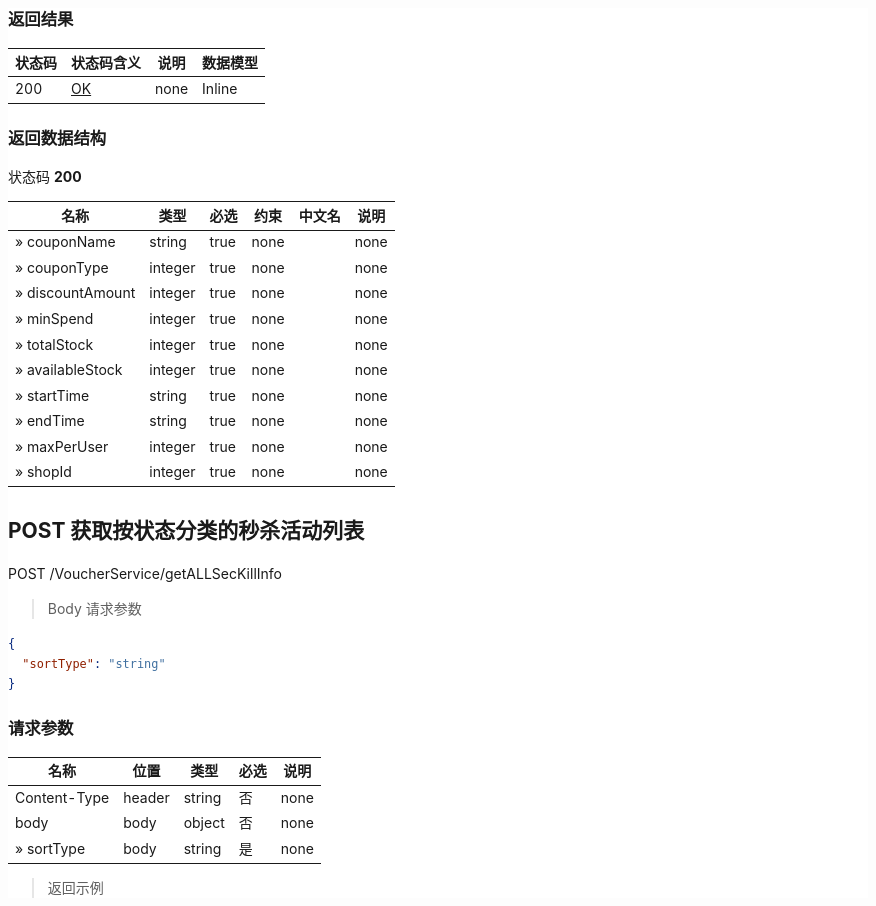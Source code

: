 ### 返回结果

|状态码|状态码含义|说明|数据模型|
|---|---|---|---|
|200|[OK](https://tools.ietf.org/html/rfc7231#section-6.3.1)|none|Inline|

### 返回数据结构

状态码 **200**

|名称|类型|必选|约束|中文名|说明|
|---|---|---|---|---|---|
|» couponName|string|true|none||none|
|» couponType|integer|true|none||none|
|» discountAmount|integer|true|none||none|
|» minSpend|integer|true|none||none|
|» totalStock|integer|true|none||none|
|» availableStock|integer|true|none||none|
|» startTime|string|true|none||none|
|» endTime|string|true|none||none|
|» maxPerUser|integer|true|none||none|
|» shopId|integer|true|none||none|

## POST 获取按状态分类的秒杀活动列表

POST /VoucherService/getALLSecKillInfo

> Body 请求参数

```json
{
  "sortType": "string"
}
```

### 请求参数

|名称|位置|类型|必选|说明|
|---|---|---|---|---|
|Content-Type|header|string| 否 |none|
|body|body|object| 否 |none|
|» sortType|body|string| 是 |none|

> 返回示例
